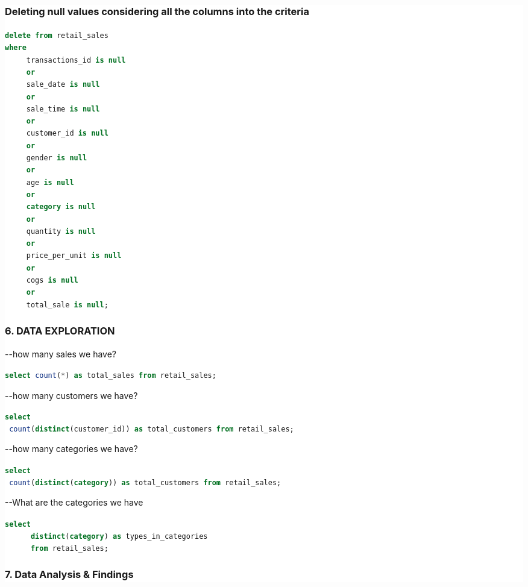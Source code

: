 ### Deleting null values considering all the columns into the criteria
```sql
delete from retail_sales
where 
     transactions_id is null 
     or
	 sale_date is null
	 or
	 sale_time is null
	 or
	 customer_id is null
	 or
	 gender	is null
	 or
	 age is null
	 or
	 category is null
	 or
	 quantity is null
	 or
	 price_per_unit	is null
	 or
	 cogs is null
	 or
	 total_sale is null;
```
### 6. DATA EXPLORATION 

--how many sales we have?
```sql
select count(*) as total_sales from retail_sales;
```
--how many customers we have?
```sql
select
 count(distinct(customer_id)) as total_customers from retail_sales;
``` 
--how many categories we have?
```sql
select
 count(distinct(category)) as total_customers from retail_sales;
```
--What are the categories we have
```sql
select 
      distinct(category) as types_in_categories 
	  from retail_sales;
```

### 7. Data Analysis & Findings

